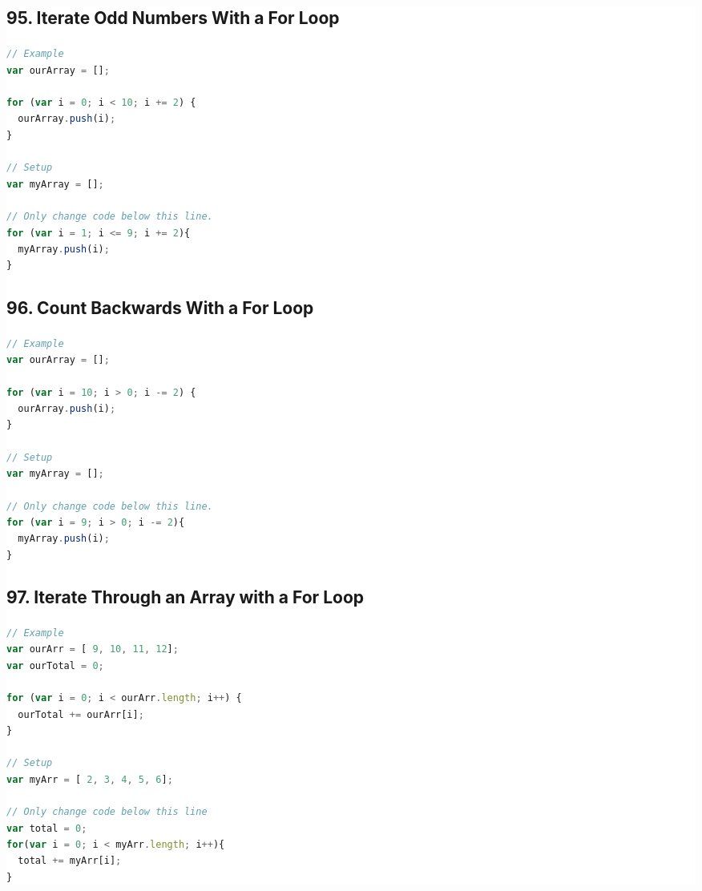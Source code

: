## 95. Iterate Odd Numbers With a For Loop
```js
// Example
var ourArray = [];

for (var i = 0; i < 10; i += 2) {
  ourArray.push(i);
}

// Setup
var myArray = [];

// Only change code below this line.
for (var i = 1; i <= 9; i += 2){
  myArray.push(i);
}
```

## 96. Count Backwards With a For Loop
```js
// Example
var ourArray = [];

for (var i = 10; i > 0; i -= 2) {
  ourArray.push(i);
}

// Setup
var myArray = [];

// Only change code below this line.
for (var i = 9; i > 0; i -= 2){
  myArray.push(i);
}
```

## 97. Iterate Through an Array with a For Loop
```js
// Example
var ourArr = [ 9, 10, 11, 12];
var ourTotal = 0;

for (var i = 0; i < ourArr.length; i++) {
  ourTotal += ourArr[i];
}

// Setup
var myArr = [ 2, 3, 4, 5, 6];

// Only change code below this line
var total = 0;
for(var i = 0; i < myArr.length; i++){
  total += myArr[i];
}
```
